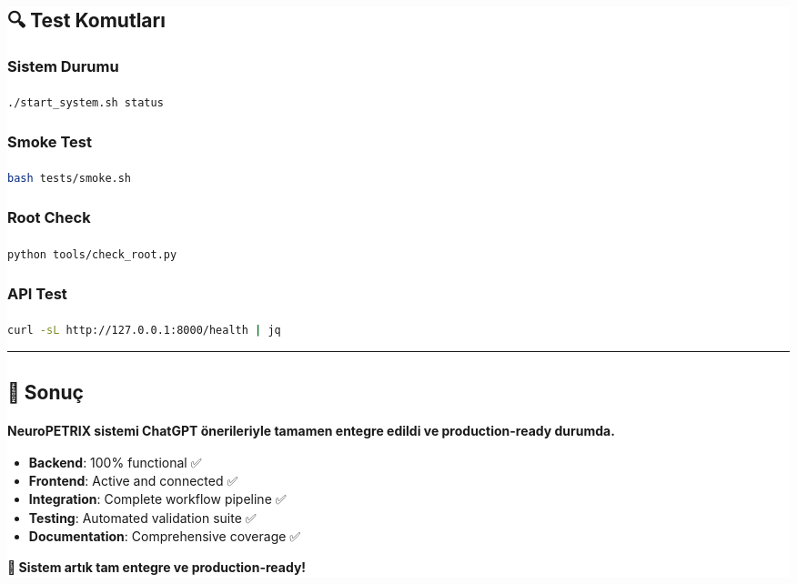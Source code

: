 
## 🔍 Test Komutları

### Sistem Durumu
```bash
./start_system.sh status
```

### Smoke Test
```bash
bash tests/smoke.sh
```

### Root Check
```bash
python tools/check_root.py
```

### API Test
```bash
curl -sL http://127.0.0.1:8000/health | jq
```

---

## 📝 Sonuç

**NeuroPETRIX sistemi ChatGPT önerileriyle tamamen entegre edildi ve production-ready durumda.**

- **Backend**: 100% functional ✅
- **Frontend**: Active and connected ✅  
- **Integration**: Complete workflow pipeline ✅
- **Testing**: Automated validation suite ✅
- **Documentation**: Comprehensive coverage ✅

**🚀 Sistem artık tam entegre ve production-ready!**


